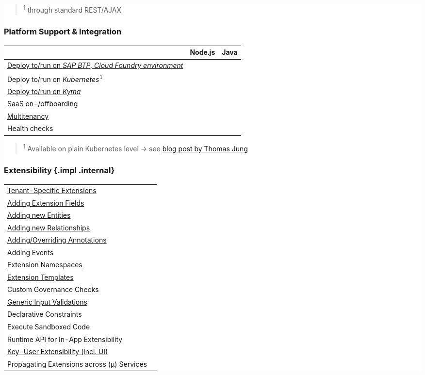 >  <sup>1</sup> through standard REST/AJAX


### Platform Support & Integration

|                                                                                | Node.js | Java |
|--------------------------------------------------------------------------------|:-------:|:----:|
| [Deploy to/run on _SAP BTP, Cloud Foundry environment_](../guides/deployment/) |  <X/>   | <X/> |
| Deploy to/run on _Kubernetes_<sup>1</sup>                                      |  <D/>   | <D/> |
| [Deploy to/run on _Kyma_](../guides/deployment/deploy-to-kyma)                 |  <X/>   | <X/> |
| [SaaS on-/offboarding](../guides/deployment/as-saas)                          |  <X/>   | <X/> |
| [Multitenancy](../guides/multitenancy/)                                        |  <X/>   | <X/> |
| Health checks                                                                  |  <O/>   | <X/> |

> <sup>1</sup> Available on plain Kubernetes level &rarr; see [blog post by Thomas Jung](https://blogs.sap.com/2019/07/16/running-sap-cloud-application-programming-model-with-connection-to-hana-on-kubernetes/) <br>


### Extensibility {.impl .internal}

|                                                                                          |      |
|------------------------------------------------------------------------------------------|:----:|
| [Tenant-Specific Extensions](../guides/extensibility/)                                   | <X/> |
| [Adding Extension Fields](../guides/extensibility/customization#about-extension-models)  | <X/> |
| [Adding new Entities](../guides/extensibility/customization#about-extension-models)      | <X/> |
| [Adding new Relationships](../guides/extensibility/customization#about-extension-models) | <X/> |
| [Adding/Overriding Annotations](../guides/extensibility/customization)                   | <X/> |
| Adding Events                                                                            | <O/> |
| [Extension Namespaces](../guides/extensibility/customization)                            | <X/> |
| [Extension Templates](../guides/extensibility/customization#templates)                   | <X/> |
| Custom Governance Checks                                                                 | <D/> |
| [Generic Input Validations](../guides/providing-services#input-validation)               | <X/> |
| Declarative Constraints                                                                  | <O/> |
| Execute Sandboxed Code                                                                   | <O/> |
| Runtime API for In-App Extensibility                                                     | <D/> |
| [Key-User Extensibility (incl. UI)](../guides/extensibility/ui-flex)                     | <D/> |
| Propagating Extensions across (µ) Services                                               | <O/> |
